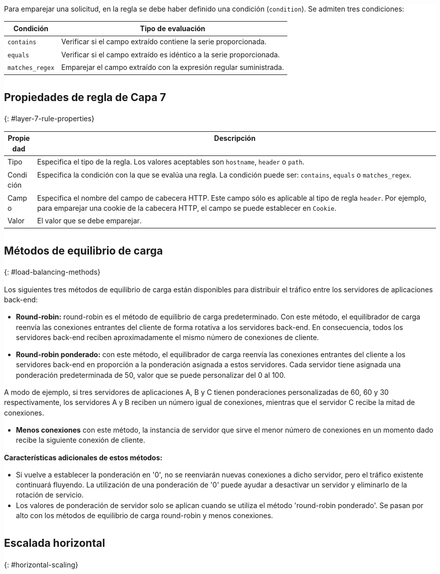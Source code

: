 Para emparejar una solicitud, en la regla se debe haber definido una condición (`condition`). Se admiten tres condiciones:

Condición |  Tipo de evaluación
----------------|---------------------
`contains`        |  Verificar si el campo extraído contiene la serie proporcionada.
`equals`        |  Verificar si el campo extraído es idéntico a la serie proporcionada.
`matches_regex`           |  Emparejar el campo extraído con la expresión regular suministrada.

## Propiedades de regla de Capa 7
{: #layer-7-rule-properties}

Propiedad  | Descripción
------------- | -------------
Tipo | Especifica el tipo de la regla. Los valores aceptables son `hostname`, `header` o `path`.
Condición | Especifica la condición con la que se evalúa una regla. La condición puede ser: `contains`, `equals` o `matches_regex`.
Campo | Especifica el nombre del campo de cabecera HTTP. Este campo sólo es aplicable al tipo de regla `header`. Por ejemplo, para emparejar una cookie de la cabecera HTTP, el campo se puede establecer en `Cookie`.
Valor |  El valor que se debe emparejar.

## Métodos de equilibrio de carga
{: #load-balancing-methods}

Los siguientes tres métodos de equilibrio de carga están disponibles para distribuir el tráfico entre los servidores de aplicaciones back-end:

* **Round-robin:** round-robin es el método de equilibrio de carga predeterminado. Con este método, el equilibrador de carga reenvía las conexiones entrantes del cliente de forma rotativa a los servidores back-end. En consecuencia, todos los servidores back-end reciben aproximadamente el mismo número de conexiones de cliente.

* **Round-robin ponderado:** con este método, el equilibrador de carga reenvía las conexiones entrantes del cliente a los servidores back-end en proporción a la ponderación asignada a estos servidores. Cada servidor tiene asignada una ponderación predeterminada de 50, valor que se puede personalizar del 0 al 100.

A modo de ejemplo, si tres servidores de aplicaciones A, B y C tienen ponderaciones personalizadas de 60, 60 y 30 respectivamente, los servidores A y B reciben un número igual de conexiones, mientras que el servidor C recibe la mitad de conexiones.

* **Menos conexiones** con este método, la instancia de servidor que sirve el menor número de conexiones en un momento dado recibe la siguiente conexión de cliente.

**Características adicionales de estos métodos:**

* Si vuelve a establecer la ponderación en '0', no se reenviarán nuevas conexiones a dicho servidor, pero el tráfico existente continuará fluyendo. La utilización de una ponderación de '0' puede ayudar a desactivar un servidor y eliminarlo de la rotación de servicio.
* Los valores de ponderación de servidor solo se aplican cuando se utiliza el método 'round-robin ponderado'. Se pasan por alto con los métodos de equilibrio de carga round-robin y menos conexiones.

## Escalada horizontal
{: #horizontal-scaling}
